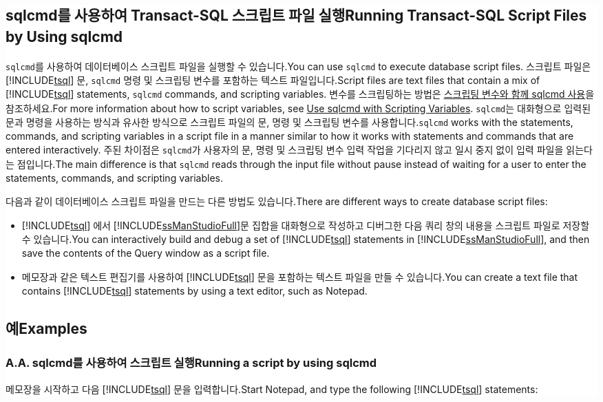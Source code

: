 ## <a name="running-transact-sql-script-files-by-using-sqlcmd"></a><span data-ttu-id="fe9f6-176">sqlcmd를 사용하여 Transact-SQL 스크립트 파일 실행</span><span class="sxs-lookup"><span data-stu-id="fe9f6-176">Running Transact-SQL Script Files by Using sqlcmd</span></span>  
 <span data-ttu-id="fe9f6-177">`sqlcmd`를 사용하여 데이터베이스 스크립트 파일을 실행할 수 있습니다.</span><span class="sxs-lookup"><span data-stu-id="fe9f6-177">You can use `sqlcmd` to execute database script files.</span></span> <span data-ttu-id="fe9f6-178">스크립트 파일은 [!INCLUDE[tsql](../../includes/tsql-md.md)] 문, `sqlcmd` 명령 및 스크립팅 변수를 포함하는 텍스트 파일입니다.</span><span class="sxs-lookup"><span data-stu-id="fe9f6-178">Script files are text files that contain a mix of [!INCLUDE[tsql](../../includes/tsql-md.md)] statements, `sqlcmd` commands, and scripting variables.</span></span> <span data-ttu-id="fe9f6-179">변수를 스크립팅하는 방법은 [스크립팅 변수와 함께 sqlcmd 사용](sqlcmd-use-with-scripting-variables.md)을 참조하세요.</span><span class="sxs-lookup"><span data-stu-id="fe9f6-179">For more information about how to script variables, see [Use sqlcmd with Scripting Variables](sqlcmd-use-with-scripting-variables.md).</span></span> <span data-ttu-id="fe9f6-180">`sqlcmd`는 대화형으로 입력된 문과 명령을 사용하는 방식과 유사한 방식으로 스크립트 파일의 문, 명령 및 스크립팅 변수를 사용합니다.</span><span class="sxs-lookup"><span data-stu-id="fe9f6-180">`sqlcmd` works with the statements, commands, and scripting variables in a script file in a manner similar to how it works with statements and commands that are entered interactively.</span></span> <span data-ttu-id="fe9f6-181">주된 차이점은 `sqlcmd`가 사용자의 문, 명령 및 스크립팅 변수 입력 작업을 기다리지 않고 일시 중지 없이 입력 파일을 읽는다는 점입니다.</span><span class="sxs-lookup"><span data-stu-id="fe9f6-181">The main difference is that `sqlcmd` reads through the input file without pause instead of waiting for a user to enter the statements, commands, and scripting variables.</span></span>  
  
 <span data-ttu-id="fe9f6-182">다음과 같이 데이터베이스 스크립트 파일을 만드는 다른 방법도 있습니다.</span><span class="sxs-lookup"><span data-stu-id="fe9f6-182">There are different ways to create database script files:</span></span>  
  
-   <span data-ttu-id="fe9f6-183">[!INCLUDE[tsql](../../includes/tsql-md.md)] 에서 [!INCLUDE[ssManStudioFull](../../includes/ssmanstudiofull-md.md)]문 집합을 대화형으로 작성하고 디버그한 다음 쿼리 창의 내용을 스크립트 파일로 저장할 수 있습니다.</span><span class="sxs-lookup"><span data-stu-id="fe9f6-183">You can interactively build and debug a set of [!INCLUDE[tsql](../../includes/tsql-md.md)] statements in [!INCLUDE[ssManStudioFull](../../includes/ssmanstudiofull-md.md)], and then save the contents of the Query window as a script file.</span></span>  
  
-   <span data-ttu-id="fe9f6-184">메모장과 같은 텍스트 편집기를 사용하여 [!INCLUDE[tsql](../../includes/tsql-md.md)] 문을 포함하는 텍스트 파일을 만들 수 있습니다.</span><span class="sxs-lookup"><span data-stu-id="fe9f6-184">You can create a text file that contains [!INCLUDE[tsql](../../includes/tsql-md.md)] statements by using a text editor, such as Notepad.</span></span>  
  
## <a name="examples"></a><span data-ttu-id="fe9f6-185">예</span><span class="sxs-lookup"><span data-stu-id="fe9f6-185">Examples</span></span>  
  
### <a name="a-running-a-script-by-using-sqlcmd"></a><span data-ttu-id="fe9f6-186">A.</span><span class="sxs-lookup"><span data-stu-id="fe9f6-186">A.</span></span> <span data-ttu-id="fe9f6-187">sqlcmd를 사용하여 스크립트 실행</span><span class="sxs-lookup"><span data-stu-id="fe9f6-187">Running a script by using sqlcmd</span></span>  
 <span data-ttu-id="fe9f6-188">메모장을 시작하고 다음 [!INCLUDE[tsql](../../includes/tsql-md.md)] 문을 입력합니다.</span><span class="sxs-lookup"><span data-stu-id="fe9f6-188">Start Notepad, and type the following [!INCLUDE[tsql](../../includes/tsql-md.md)] statements:</span></span>  
  